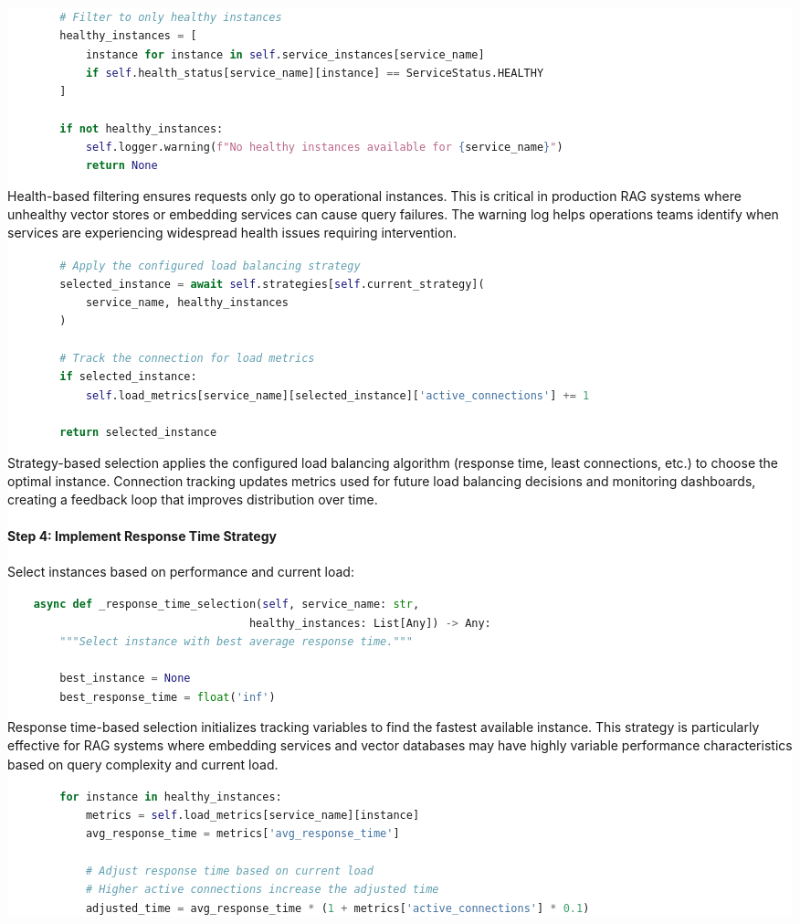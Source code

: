 ```python
        # Filter to only healthy instances
        healthy_instances = [
            instance for instance in self.service_instances[service_name]
            if self.health_status[service_name][instance] == ServiceStatus.HEALTHY
        ]

        if not healthy_instances:
            self.logger.warning(f"No healthy instances available for {service_name}")
            return None
```

Health-based filtering ensures requests only go to operational instances. This is critical in production RAG systems where unhealthy vector stores or embedding services can cause query failures. The warning log helps operations teams identify when services are experiencing widespread health issues requiring intervention.

```python
        # Apply the configured load balancing strategy
        selected_instance = await self.strategies[self.current_strategy](
            service_name, healthy_instances
        )

        # Track the connection for load metrics
        if selected_instance:
            self.load_metrics[service_name][selected_instance]['active_connections'] += 1

        return selected_instance
```

Strategy-based selection applies the configured load balancing algorithm (response time, least connections, etc.) to choose the optimal instance. Connection tracking updates metrics used for future load balancing decisions and monitoring dashboards, creating a feedback loop that improves distribution over time.

#### Step 4: Implement Response Time Strategy

Select instances based on performance and current load:

```python
    async def _response_time_selection(self, service_name: str,
                                     healthy_instances: List[Any]) -> Any:
        """Select instance with best average response time."""

        best_instance = None
        best_response_time = float('inf')
```

Response time-based selection initializes tracking variables to find the fastest available instance. This strategy is particularly effective for RAG systems where embedding services and vector databases may have highly variable performance characteristics based on query complexity and current load.

```python
        for instance in healthy_instances:
            metrics = self.load_metrics[service_name][instance]
            avg_response_time = metrics['avg_response_time']

            # Adjust response time based on current load
            # Higher active connections increase the adjusted time
            adjusted_time = avg_response_time * (1 + metrics['active_connections'] * 0.1)
```
